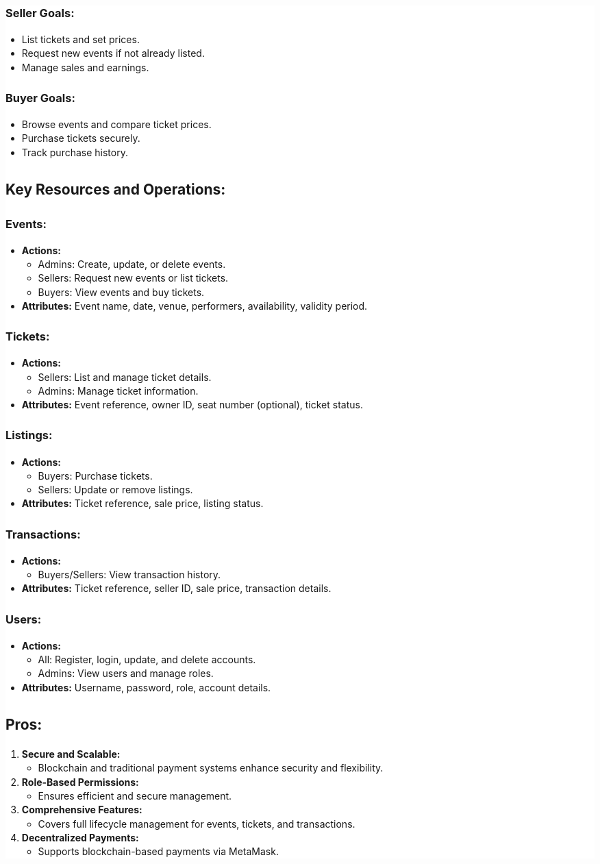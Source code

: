 ### **Seller Goals:**
- List tickets and set prices.
- Request new events if not already listed.
- Manage sales and earnings.

### **Buyer Goals:**
- Browse events and compare ticket prices.
- Purchase tickets securely.
- Track purchase history.


## Key Resources and Operations:

### **Events:**
- **Actions:**
  - Admins: Create, update, or delete events.
  - Sellers: Request new events or list tickets.
  - Buyers: View events and buy tickets.
- **Attributes:** Event name, date, venue, performers, availability, validity period.

### **Tickets:**
- **Actions:**
  - Sellers: List and manage ticket details.
  - Admins: Manage ticket information.
- **Attributes:** Event reference, owner ID, seat number (optional), ticket status.

### **Listings:**
- **Actions:**
  - Buyers: Purchase tickets.
  - Sellers: Update or remove listings.
- **Attributes:** Ticket reference, sale price, listing status.

### **Transactions:**
- **Actions:**
  - Buyers/Sellers: View transaction history.
- **Attributes:** Ticket reference, seller ID, sale price, transaction details.

### **Users:**
- **Actions:**
  - All: Register, login, update, and delete accounts.
  - Admins: View users and manage roles.
- **Attributes:** Username, password, role, account details.


## Pros:
1. **Secure and Scalable:**
   - Blockchain and traditional payment systems enhance security and flexibility.
2. **Role-Based Permissions:**
   - Ensures efficient and secure management.
3. **Comprehensive Features:**
   - Covers full lifecycle management for events, tickets, and transactions.
4. **Decentralized Payments:**
   - Supports blockchain-based payments via MetaMask.
